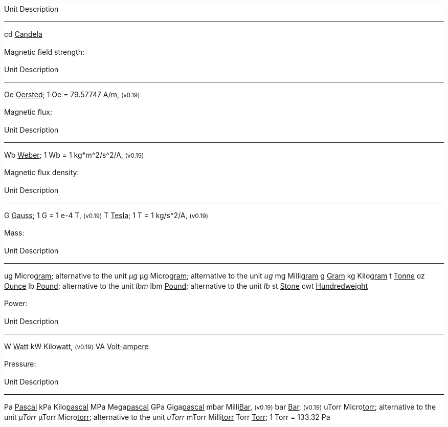   Unit   Description
  ------ --------------------------------------------------
  cd     [Candela](https://en.wikipedia.org/wiki/Candela)

Magnetic field strength:

  Unit   Description
  ------ -------------------------------------------------------------------------------------------------------
  Oe     [Oersted](https://en.wikipedia.org/wiki/Oersted); 1 Oe = 79.57747 A/m, <small>(v0.19)</small> 

Magnetic flux:

  Unit   Description
  ------ ---------------------------------------------------------------------------------------------------------------
  Wb     [Weber](https://en.wikipedia.org/wiki/Weber_(unit)); 1 Wb = 1 kg\*m\^2/s\^2/A, <small>(v0.19)</small> 

Magnetic flux density:

  Unit   Description
  ------ --------------------------------------------------------------------------------------------------------
  G      [Gauss](https://en.wikipedia.org/wiki/Gauss_(unit)); 1 G = 1 e-4 T, <small>(v0.19)</small> 
  T      [Tesla](https://en.wikipedia.org/wiki/Tesla_(unit)); 1 T = 1 kg/s\^2/A, <small>(v0.19)</small> 

Mass:

  Unit   Description
  ------ ------------------------------------------------------------------------------------
  ug     Micro[gram](https://en.wikipedia.org/wiki/Gram); alternative to the unit *µg*
  µg     Micro[gram](https://en.wikipedia.org/wiki/Gram); alternative to the unit *ug*
  mg     Milli[gram](https://en.wikipedia.org/wiki/Gram)
  g      [Gram](https://en.wikipedia.org/wiki/Gram)
  kg     Kilo[gram](https://en.wikipedia.org/wiki/Gram)
  t      [Tonne](https://en.wikipedia.org/wiki/Tonne)
  oz     [Ounce](https://en.wikipedia.org/wiki/Ounce)
  lb     [Pound](https://en.wikipedia.org/wiki/Pound_(mass)); alternative to the unit *lbm*
  lbm    [Pound](https://en.wikipedia.org/wiki/Pound_(mass)); alternative to the unit *lb*
  st     [Stone](https://en.wikipedia.org/wiki/Stone_(weight))
  cwt    [Hundredweight](https://en.wikipedia.org/wiki/Hundredweight)

Power:

  Unit   Description
  ------ --------------------------------------------------------------------------------
  W      [Watt](https://en.wikipedia.org/wiki/Watt)
  kW     Kilo[watt](https://en.wikipedia.org/wiki/Watt), <small>(v0.19)</small> 
  VA     [Volt-ampere](https://en.wikipedia.org/wiki/Volt-ampere)

Pressure:

  Unit    Description
  ------- -------------------------------------------------------------------------------------------------------------------------
  Pa      [Pascal](https://en.wikipedia.org/wiki/Pascal_(unit))
  kPa     Kilo[pascal](https://en.wikipedia.org/wiki/Pascal_(unit))
  MPa     Mega[pascal](https://en.wikipedia.org/wiki/Pascal_(unit))
  GPa     Giga[pascal](https://en.wikipedia.org/wiki/Pascal_(unit))
  mbar    Milli[Bar](https://en.wikipedia.org/wiki/Bar_(unit)), <small>(v0.19)</small> 
  bar     [Bar](https://en.wikipedia.org/wiki/Bar_(unit)), <small>(v0.19)</small> 
  uTorr   Micro[torr](https://en.wikipedia.org/wiki/Torr); alternative to the unit *µTorr*
  µTorr   Micro[torr](https://en.wikipedia.org/wiki/Torr); alternative to the unit *uTorr*
  mTorr   Milli[torr](https://en.wikipedia.org/wiki/Torr)
  Torr    [Torr](https://en.wikipedia.org/wiki/Torr); 1 Torr = 133.32 Pa